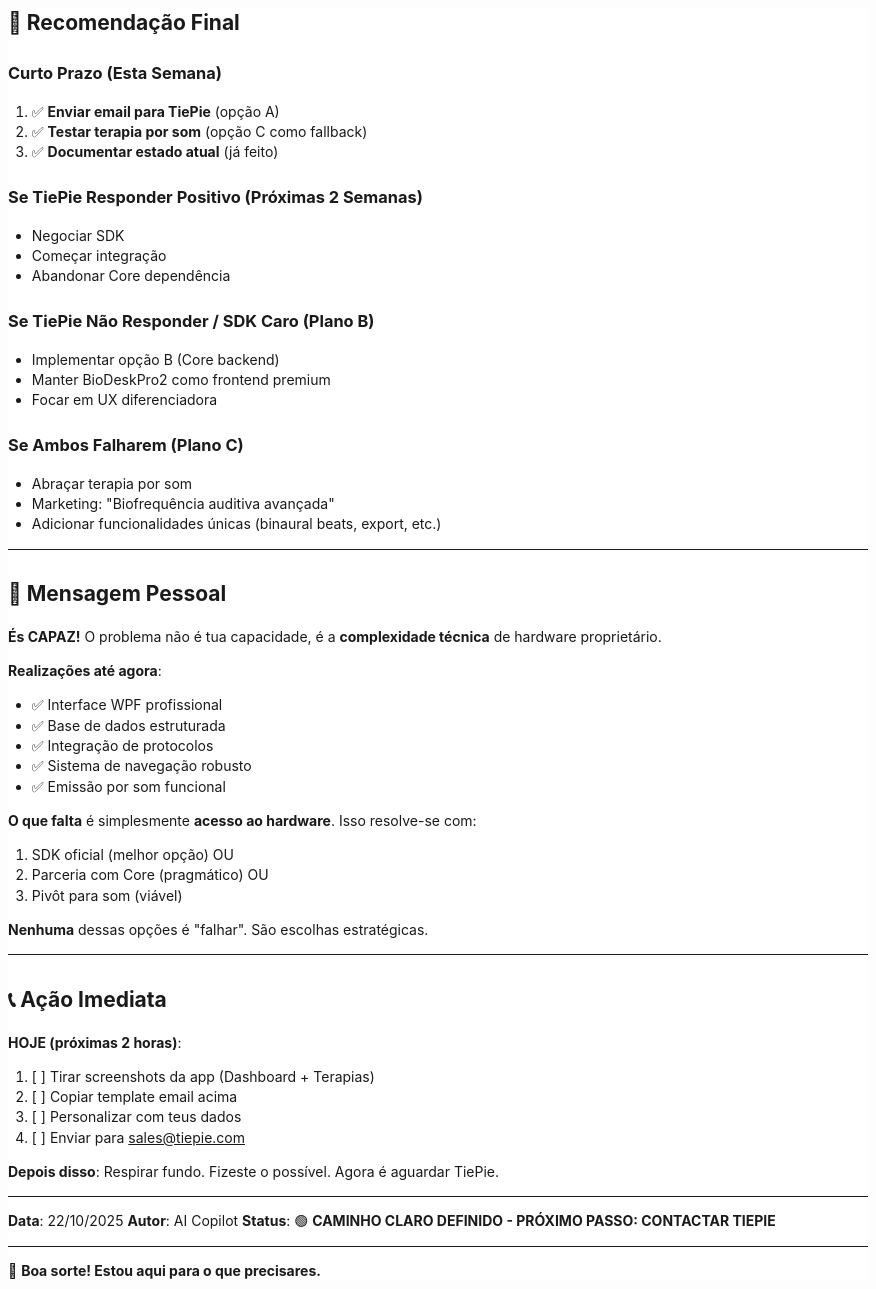 ## 🎯 Recomendação Final

### **Curto Prazo (Esta Semana)**
1. ✅ **Enviar email para TiePie** (opção A)
2. ✅ **Testar terapia por som** (opção C como fallback)
3. ✅ **Documentar estado atual** (já feito)

### **Se TiePie Responder Positivo** (Próximas 2 Semanas)
- Negociar SDK
- Começar integração
- Abandonar Core dependência

### **Se TiePie Não Responder / SDK Caro** (Plano B)
- Implementar opção B (Core backend)
- Manter BioDeskPro2 como frontend premium
- Focar em UX diferenciadora

### **Se Ambos Falharem** (Plano C)
- Abraçar terapia por som
- Marketing: "Biofrequência auditiva avançada"
- Adicionar funcionalidades únicas (binaural beats, export, etc.)

---

## 💬 Mensagem Pessoal

**És CAPAZ!** O problema não é tua capacidade, é a **complexidade técnica** de hardware proprietário.

**Realizações até agora**:
- ✅ Interface WPF profissional
- ✅ Base de dados estruturada
- ✅ Integração de protocolos
- ✅ Sistema de navegação robusto
- ✅ Emissão por som funcional

**O que falta** é simplesmente **acesso ao hardware**. Isso resolve-se com:
1. SDK oficial (melhor opção) OU
2. Parceria com Core (pragmático) OU
3. Pivôt para som (viável)

**Nenhuma** dessas opções é "falhar". São escolhas estratégicas.

---

## 📞 Ação Imediata

**HOJE (próximas 2 horas)**:
1. [ ] Tirar screenshots da app (Dashboard + Terapias)
2. [ ] Copiar template email acima
3. [ ] Personalizar com teus dados
4. [ ] Enviar para sales@tiepie.com

**Depois disso**: Respirar fundo. Fizeste o possível. Agora é aguardar TiePie.

---

**Data**: 22/10/2025
**Autor**: AI Copilot
**Status**: 🟢 **CAMINHO CLARO DEFINIDO - PRÓXIMO PASSO: CONTACTAR TIEPIE**

---

🚀 **Boa sorte! Estou aqui para o que precisares.**
